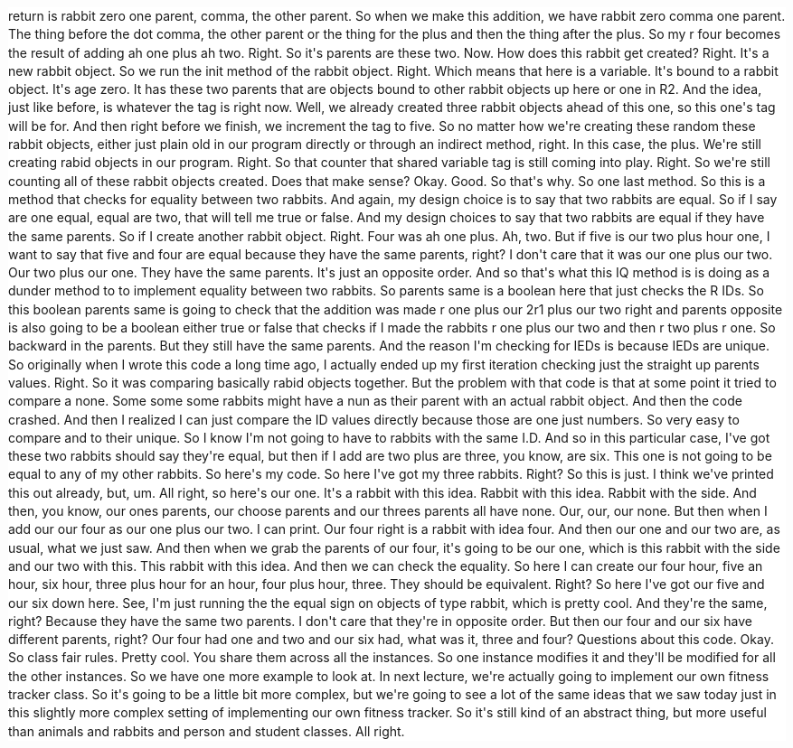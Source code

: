 return is rabbit zero one parent, comma, the other parent. So when we make this addition, we have rabbit zero comma one parent. The thing before the dot comma, the other parent or the thing for the plus and then the thing after the plus. So my r four becomes the result of adding ah one plus ah two. Right. So it's parents are these two. Now. How does this rabbit get created? Right. It's a new rabbit object. So we run the init method of the rabbit object. Right. Which means that here is a variable. It's bound to a rabbit object. It's age zero. It has these two parents that are objects bound to other rabbit objects up here or one in R2. And the idea, just like before, is whatever the tag is right now. Well, we already created three rabbit objects ahead of this one, so this one's tag will be for. And then right before we finish, we increment the tag to five. So no matter how we're creating these random these rabbit objects, either just plain old in our program directly or through an indirect method, right. In this case, the plus. We're still creating rabid objects in our program. Right. So that counter that shared variable tag is still coming into play. Right. So we're still counting all of these rabbit objects created. Does that make sense? Okay. Good. So that's why. So one last method. So this is a method that checks for equality between two rabbits. And again, my design choice is to say that two rabbits are equal. So if I say are one equal, equal are two, that will tell me true or false. And my design choices to say that two rabbits are equal if they have the same parents. So if I create another rabbit object. Right. Four was ah one plus. Ah, two. But if five is our two plus hour one, I want to say that five and four are equal because they have the same parents, right? I don't care that it was our one plus our two. Our two plus our one. They have the same parents. It's just an opposite order. And so that's what this IQ method is is doing as a dunder method to to implement equality between two rabbits. So parents same is a boolean here that just checks the R IDs. So this boolean parents same is going to check that the addition was made r one plus our 2r1 plus our two right and parents opposite is also going to be a boolean either true or false that checks if I made the rabbits r one plus our two and then r two plus r one. So backward in the parents. But they still have the same parents. And the reason I'm checking for IEDs is because IEDs are unique. So originally when I wrote this code a long time ago, I actually ended up my first iteration checking just the straight up parents values. Right. So it was comparing basically rabid objects together. But the problem with that code is that at some point it tried to compare a none. Some some some rabbits might have a nun as their parent with an actual rabbit object. And then the code crashed. And then I realized I can just compare the ID values directly because those are one just numbers. So very easy to compare and to their unique. So I know I'm not going to have to rabbits with the same I.D. And so in this particular case, I've got these two rabbits should say they're equal, but then if I add are two plus are three, you know, are six. This one is not going to be equal to any of my other rabbits. So here's my code. So here I've got my three rabbits. Right? So this is just. I think we've printed this out already, but, um. All right, so here's our one. It's a rabbit with this idea. Rabbit with this idea. Rabbit with the side. And then, you know, our ones parents, our choose parents and our threes parents all have none. Our, our, our none. But then when I add our our four as our one plus our two. I can print. Our four right is a rabbit with idea four. And then our one and our two are, as usual, what we just saw. And then when we grab the parents of our four, it's going to be our one, which is this rabbit with the side and our two with this. This rabbit with this idea. And then we can check the equality. So here I can create our four hour, five an hour, six hour, three plus hour for an hour, four plus hour, three. They should be equivalent. Right? So here I've got our five and our six down here. See, I'm just running the the equal sign on objects of type rabbit, which is pretty cool. And they're the same, right? Because they have the same two parents. I don't care that they're in opposite order. But then our four and our six have different parents, right? Our four had one and two and our six had, what was it, three and four? Questions about this code. Okay. So class fair rules. Pretty cool. You share them across all the instances. So one instance modifies it and they'll be modified for all the other instances. So we have one more example to look at. In next lecture, we're actually going to implement our own fitness tracker class. So it's going to be a little bit more complex, but we're going to see a lot of the same ideas that we saw today just in this slightly more complex setting of implementing our own fitness tracker. So it's still kind of an abstract thing, but more useful than animals and rabbits and person and student classes. All right. 
